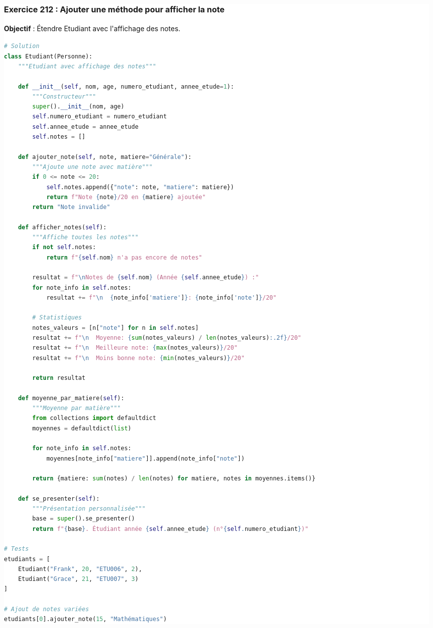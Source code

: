 ### Exercice 212 : Ajouter une méthode pour afficher la note
**Objectif** : Étendre Etudiant avec l'affichage des notes.

```python
# Solution
class Etudiant(Personne):
    """Etudiant avec affichage des notes"""

    def __init__(self, nom, age, numero_etudiant, annee_etude=1):
        """Constructeur"""
        super().__init__(nom, age)
        self.numero_etudiant = numero_etudiant
        self.annee_etude = annee_etude
        self.notes = []

    def ajouter_note(self, note, matiere="Générale"):
        """Ajoute une note avec matière"""
        if 0 <= note <= 20:
            self.notes.append({"note": note, "matiere": matiere})
            return f"Note {note}/20 en {matiere} ajoutée"
        return "Note invalide"

    def afficher_notes(self):
        """Affiche toutes les notes"""
        if not self.notes:
            return f"{self.nom} n'a pas encore de notes"

        resultat = f"\nNotes de {self.nom} (Année {self.annee_etude}) :"
        for note_info in self.notes:
            resultat += f"\n  {note_info['matiere']}: {note_info['note']}/20"

        # Statistiques
        notes_valeurs = [n["note"] for n in self.notes]
        resultat += f"\n  Moyenne: {sum(notes_valeurs) / len(notes_valeurs):.2f}/20"
        resultat += f"\n  Meilleure note: {max(notes_valeurs)}/20"
        resultat += f"\n  Moins bonne note: {min(notes_valeurs)}/20"

        return resultat

    def moyenne_par_matiere(self):
        """Moyenne par matière"""
        from collections import defaultdict
        moyennes = defaultdict(list)

        for note_info in self.notes:
            moyennes[note_info["matiere"]].append(note_info["note"])

        return {matiere: sum(notes) / len(notes) for matiere, notes in moyennes.items()}

    def se_presenter(self):
        """Présentation personnalisée"""
        base = super().se_presenter()
        return f"{base}. Étudiant année {self.annee_etude} (n°{self.numero_etudiant})"

# Tests
etudiants = [
    Etudiant("Frank", 20, "ETU006", 2),
    Etudiant("Grace", 21, "ETU007", 3)
]

# Ajout de notes variées
etudiants[0].ajouter_note(15, "Mathématiques")
```